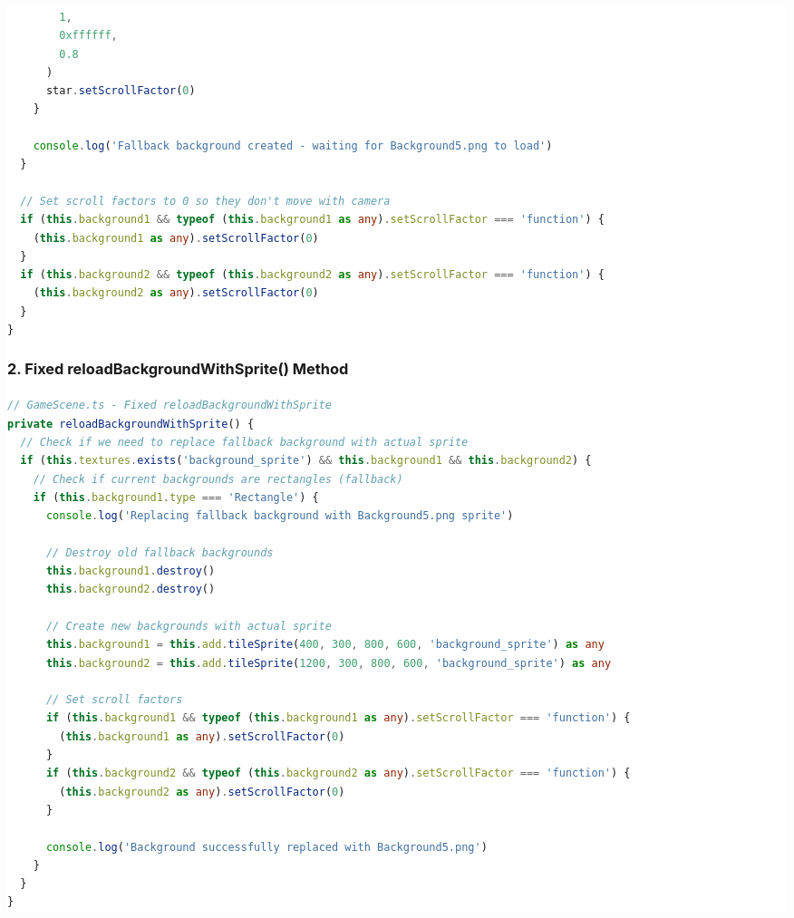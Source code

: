 ```typescript
        1, 
        0xffffff, 
        0.8
      )
      star.setScrollFactor(0)
    }
    
    console.log('Fallback background created - waiting for Background5.png to load')
  }
  
  // Set scroll factors to 0 so they don't move with camera
  if (this.background1 && typeof (this.background1 as any).setScrollFactor === 'function') {
    (this.background1 as any).setScrollFactor(0)
  }
  if (this.background2 && typeof (this.background2 as any).setScrollFactor === 'function') {
    (this.background2 as any).setScrollFactor(0)
  }
}
```

### **2. Fixed reloadBackgroundWithSprite() Method**
```typescript
// GameScene.ts - Fixed reloadBackgroundWithSprite
private reloadBackgroundWithSprite() {
  // Check if we need to replace fallback background with actual sprite
  if (this.textures.exists('background_sprite') && this.background1 && this.background2) {
    // Check if current backgrounds are rectangles (fallback)
    if (this.background1.type === 'Rectangle') {
      console.log('Replacing fallback background with Background5.png sprite')
      
      // Destroy old fallback backgrounds
      this.background1.destroy()
      this.background2.destroy()
      
      // Create new backgrounds with actual sprite
      this.background1 = this.add.tileSprite(400, 300, 800, 600, 'background_sprite') as any
      this.background2 = this.add.tileSprite(1200, 300, 800, 600, 'background_sprite') as any
      
      // Set scroll factors
      if (this.background1 && typeof (this.background1 as any).setScrollFactor === 'function') {
        (this.background1 as any).setScrollFactor(0)
      }
      if (this.background2 && typeof (this.background2 as any).setScrollFactor === 'function') {
        (this.background2 as any).setScrollFactor(0)
      }
      
      console.log('Background successfully replaced with Background5.png')
    }
  }
}
```
